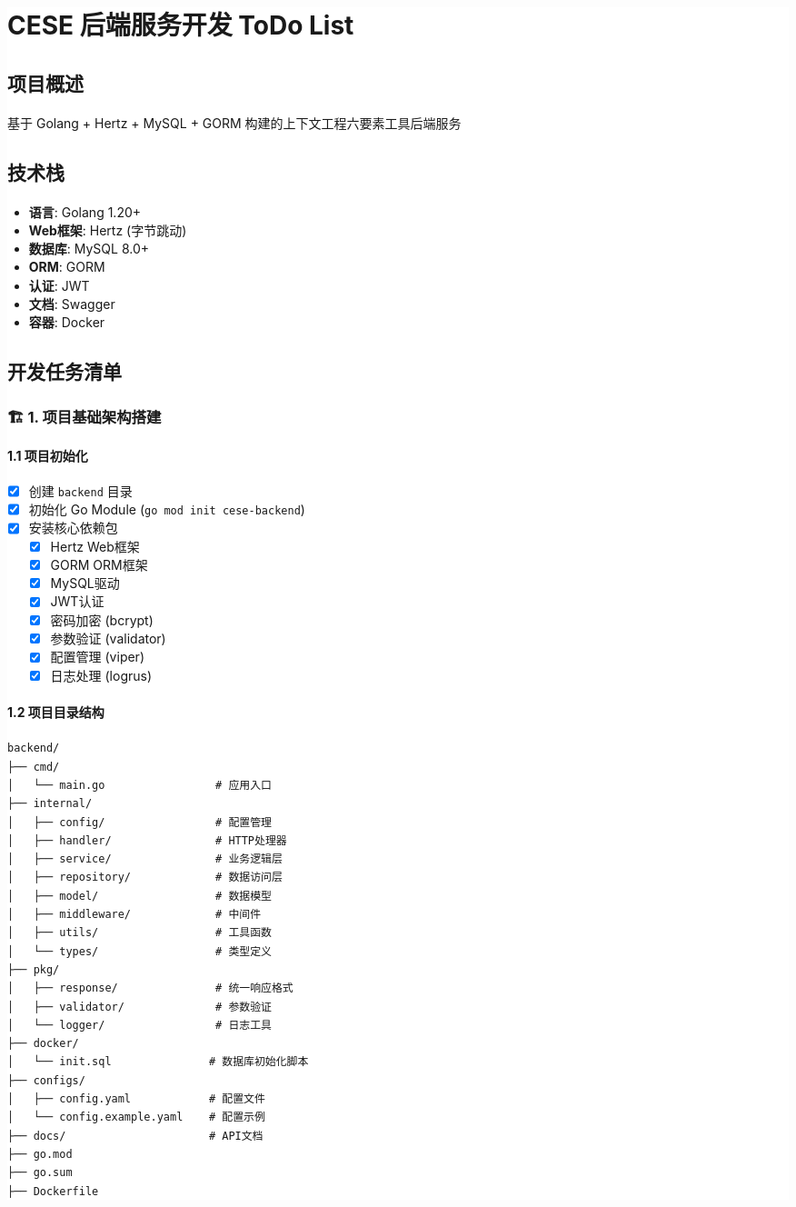 # CESE 后端服务开发 ToDo List

## 项目概述

基于 Golang + Hertz + MySQL + GORM 构建的上下文工程六要素工具后端服务

## 技术栈

- **语言**: Golang 1.20+
- **Web框架**: Hertz (字节跳动)
- **数据库**: MySQL 8.0+
- **ORM**: GORM
- **认证**: JWT
- **文档**: Swagger
- **容器**: Docker

## 开发任务清单

### 🏗️ 1. 项目基础架构搭建

#### 1.1 项目初始化

- [x] 创建 `backend` 目录
- [x] 初始化 Go Module (`go mod init cese-backend`)
- [x] 安装核心依赖包
  - [x] Hertz Web框架
  - [x] GORM ORM框架
  - [x] MySQL驱动
  - [x] JWT认证
  - [x] 密码加密 (bcrypt)
  - [x] 参数验证 (validator)
  - [x] 配置管理 (viper)
  - [x] 日志处理 (logrus)

#### 1.2 项目目录结构

```
backend/
├── cmd/
│   └── main.go                 # 应用入口
├── internal/
│   ├── config/                 # 配置管理
│   ├── handler/                # HTTP处理器
│   ├── service/                # 业务逻辑层
│   ├── repository/             # 数据访问层
│   ├── model/                  # 数据模型
│   ├── middleware/             # 中间件
│   ├── utils/                  # 工具函数
│   └── types/                  # 类型定义
├── pkg/
│   ├── response/               # 统一响应格式
│   ├── validator/              # 参数验证
│   └── logger/                 # 日志工具
├── docker/
│   └── init.sql               # 数据库初始化脚本
├── configs/
│   ├── config.yaml            # 配置文件
│   └── config.example.yaml    # 配置示例
├── docs/                      # API文档
├── go.mod
├── go.sum
├── Dockerfile
```